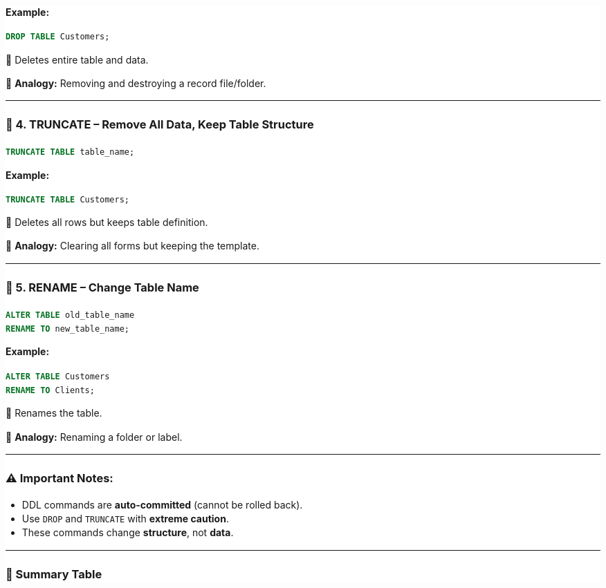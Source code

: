 **Example:**

```sql
DROP TABLE Customers;
```

🔹 Deletes entire table and data.

📌 **Analogy:** Removing and destroying a record file/folder.

---

### 🧱 4. TRUNCATE – Remove All Data, Keep Table Structure

```sql
TRUNCATE TABLE table_name;
```

**Example:**

```sql
TRUNCATE TABLE Customers;
```

🔹 Deletes all rows but keeps table definition.

📌 **Analogy:** Clearing all forms but keeping the template.

---

### 🧱 5. RENAME – Change Table Name

```sql
ALTER TABLE old_table_name
RENAME TO new_table_name;
```

**Example:**

```sql
ALTER TABLE Customers
RENAME TO Clients;
```

🔹 Renames the table.

📌 **Analogy:** Renaming a folder or label.

---

### ⚠️ Important Notes:

* DDL commands are **auto-committed** (cannot be rolled back).
* Use `DROP` and `TRUNCATE` with **extreme caution**.
* These commands change **structure**, not **data**.

---

### 📄 Summary Table
